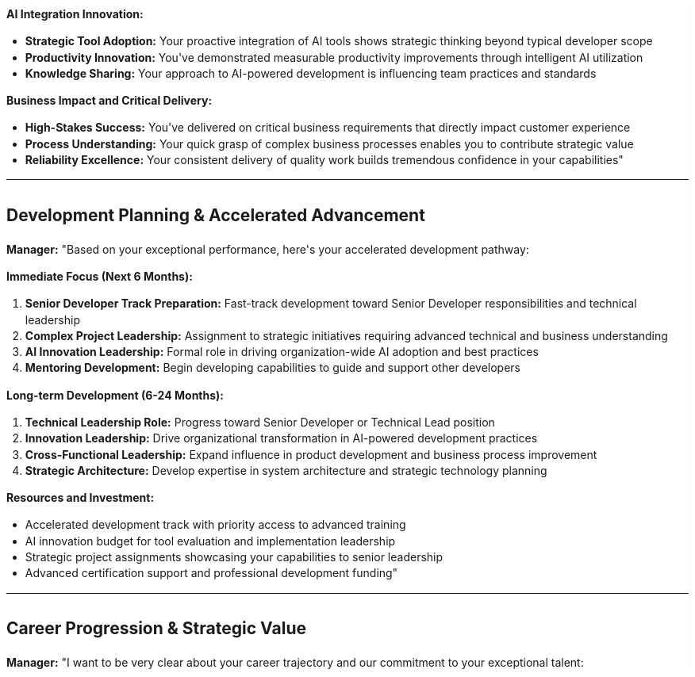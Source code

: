 **AI Integration Innovation:**
- **Strategic Tool Adoption:** Your proactive integration of AI tools shows strategic thinking beyond typical developer scope
- **Productivity Innovation:** You've demonstrated measurable productivity improvements through intelligent AI utilization
- **Knowledge Sharing:** Your approach to AI-powered development is influencing team practices and standards

**Business Impact and Critical Delivery:**
- **High-Stakes Success:** You've delivered on critical business requirements that directly impact customer experience
- **Process Understanding:** Your quick grasp of complex business processes enables you to contribute strategic value
- **Reliability Excellence:** Your consistent delivery of quality work builds tremendous confidence in your capabilities"

---

## Development Planning & Accelerated Advancement

**Manager:**
"Based on your exceptional performance, here's your accelerated development pathway:

**Immediate Focus (Next 6 Months):**
1. **Senior Developer Track Preparation:** Fast-track development toward Senior Developer responsibilities and technical leadership
2. **Complex Project Leadership:** Assignment to strategic initiatives requiring advanced technical and business understanding
3. **AI Innovation Leadership:** Formal role in driving organization-wide AI adoption and best practices
4. **Mentoring Development:** Begin developing capabilities to guide and support other developers

**Long-term Development (6-24 Months):**
1. **Technical Leadership Role:** Progress toward Senior Developer or Technical Lead position
2. **Innovation Leadership:** Drive organizational transformation in AI-powered development practices
3. **Cross-Functional Leadership:** Expand influence in product development and business process improvement
4. **Strategic Architecture:** Develop expertise in system architecture and strategic technology planning

**Resources and Investment:**
- Accelerated development track with priority access to advanced training
- AI innovation budget for tool evaluation and implementation leadership
- Strategic project assignments showcasing your capabilities to senior leadership
- Advanced certification support and professional development funding"

---

## Career Progression & Strategic Value

**Manager:**
"I want to be very clear about your career trajectory and our commitment to your exceptional talent:
